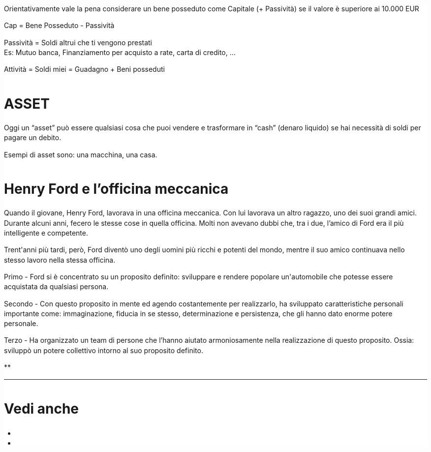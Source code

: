   

Orientativamente vale la pena considerare un bene posseduto come Capitale (+ Passività) se il valore è superiore ai 10.000 EUR

  

Cap = Bene Posseduto - Passività

  
  

Passività = Soldi altrui che ti vengono prestati  
Es: Mutuo banca, Finanziamento per acquisto a rate, carta di credito, …

  

Attività = Soldi miei = Guadagno + Beni posseduti


# ASSET

Oggi un “asset” può essere qualsiasi cosa che puoi vendere e trasformare in “cash” (denaro liquido) se hai necessità di soldi per pagare un debito.

Esempi di asset sono: una macchina, una casa.
  
  

# Henry Ford e l’officina meccanica

Quando il giovane, Henry Ford, lavorava in una officina meccanica. Con lui lavorava un altro ragazzo, uno dei suoi grandi amici. Durante alcuni anni, fecero le stesse cose in quella officina. Molti non avevano dubbi che, tra i due, l’amico di Ford era il più intelligente e competente.

Trent'anni più tardi, però, Ford diventò uno degli uomini più ricchi e potenti del mondo, mentre il suo amico continuava nello stesso lavoro nella stessa officina.

  

Primo - Ford si è concentrato su un proposito definito: sviluppare e rendere popolare un'automobile che potesse essere acquistata da qualsiasi persona.

  

Secondo - Con questo proposito in mente ed agendo costantemente per realizzarlo, ha sviluppato caratteristiche personali importante come: immaginazione, fiducia in se stesso, determinazione e persistenza, che gli hanno dato enorme potere personale.

  

Terzo - Ha organizzato un team di persone che l’hanno aiutato armoniosamente nella realizzazione di questo proposito. Ossia: sviluppò un potere collettivo intorno al suo proposito definito.

  
  
**




---
# Vedi anche
- 
- 
